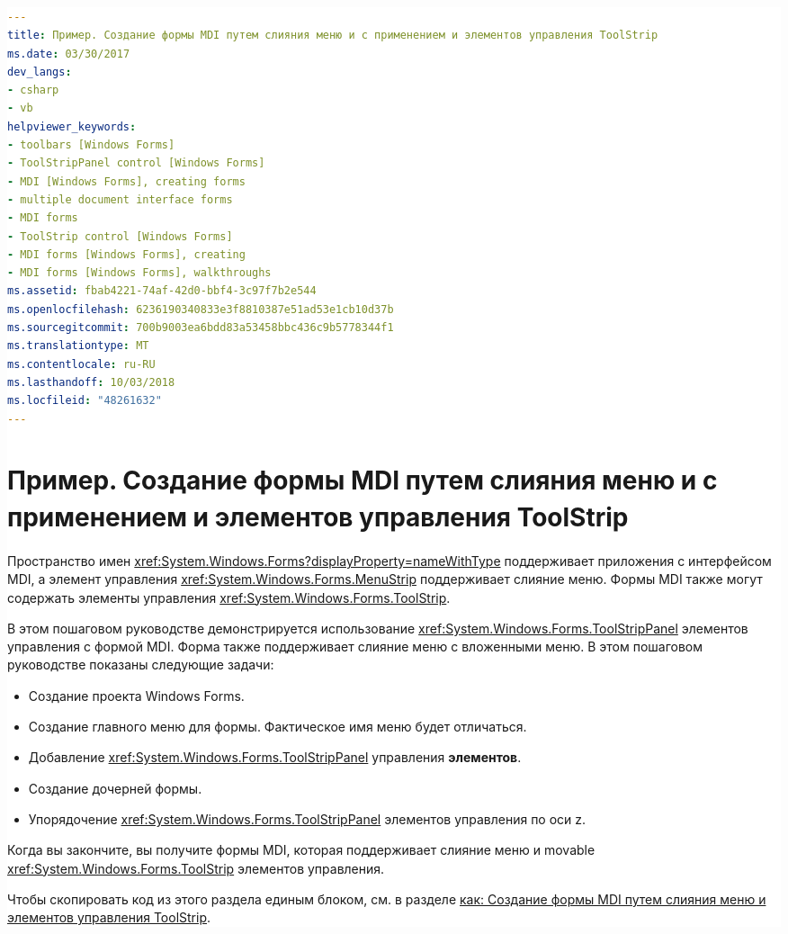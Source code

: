 ```yaml
---
title: Пример. Создание формы MDI путем слияния меню и с применением и элементов управления ToolStrip
ms.date: 03/30/2017
dev_langs:
- csharp
- vb
helpviewer_keywords:
- toolbars [Windows Forms]
- ToolStripPanel control [Windows Forms]
- MDI [Windows Forms], creating forms
- multiple document interface forms
- MDI forms
- ToolStrip control [Windows Forms]
- MDI forms [Windows Forms], creating
- MDI forms [Windows Forms], walkthroughs
ms.assetid: fbab4221-74af-42d0-bbf4-3c97f7b2e544
ms.openlocfilehash: 6236190340833e3f8810387e51ad53e1cb10d37b
ms.sourcegitcommit: 700b9003ea6bdd83a53458bbc436c9b5778344f1
ms.translationtype: MT
ms.contentlocale: ru-RU
ms.lasthandoff: 10/03/2018
ms.locfileid: "48261632"
---
```

# <a name="walkthrough-creating-an-mdi-form-with-menu-merging-and-toolstrip-controls"></a>Пример. Создание формы MDI путем слияния меню и с применением и элементов управления ToolStrip
Пространство имен <xref:System.Windows.Forms?displayProperty=nameWithType> поддерживает приложения с интерфейсом MDI, а элемент управления <xref:System.Windows.Forms.MenuStrip> поддерживает слияние меню. Формы MDI также могут содержать элементы управления <xref:System.Windows.Forms.ToolStrip>.  
  
 В этом пошаговом руководстве демонстрируется использование <xref:System.Windows.Forms.ToolStripPanel> элементов управления с формой MDI. Форма также поддерживает слияние меню с вложенными меню. В этом пошаговом руководстве показаны следующие задачи:  
  
-   Создание проекта Windows Forms.  
  
-   Создание главного меню для формы. Фактическое имя меню будет отличаться.  
  
-   Добавление <xref:System.Windows.Forms.ToolStripPanel> управления **элементов**.  
  
-   Создание дочерней формы.  
  
-   Упорядочение <xref:System.Windows.Forms.ToolStripPanel> элементов управления по оси z.  
  
 Когда вы закончите, вы получите формы MDI, которая поддерживает слияние меню и movable <xref:System.Windows.Forms.ToolStrip> элементов управления.  
  
 Чтобы скопировать код из этого раздела единым блоком, см. в разделе [как: Создание формы MDI путем слияния меню и элементов управления ToolStrip](../../../../docs/framework/winforms/controls/how-to-create-an-mdi-form-with-menu-merging-and-toolstrip-controls.md).  
  